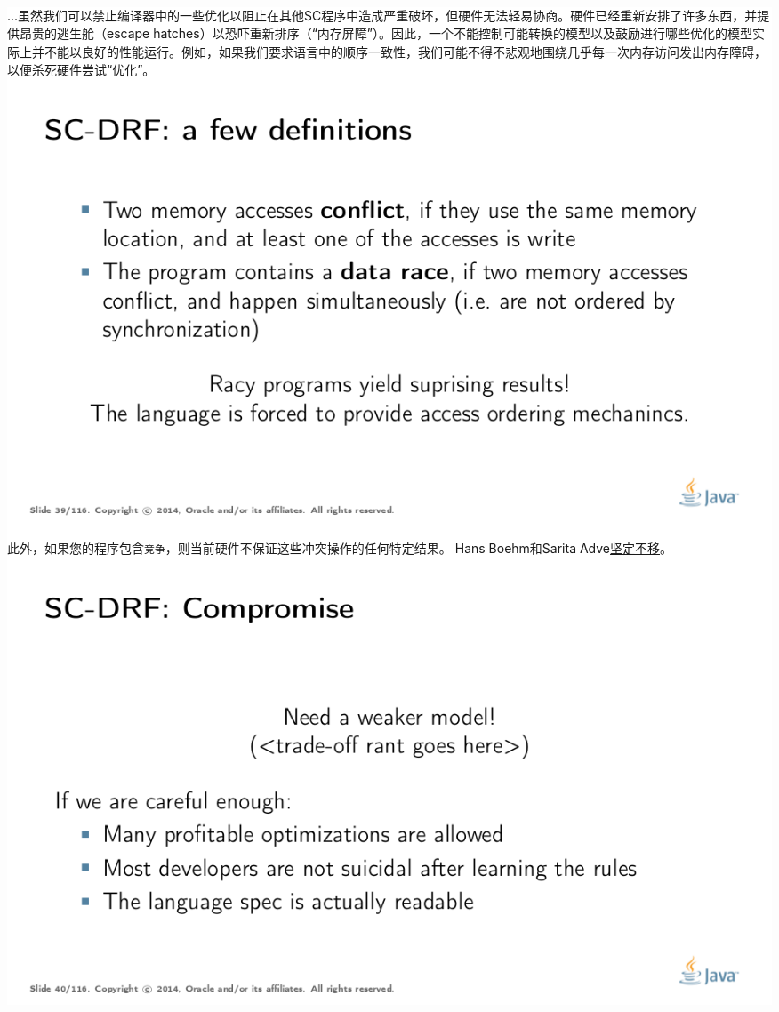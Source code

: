 ...虽然我们可以禁止编译器中的一些优化以阻止在其他SC程序中造成严重破坏，但硬件无法轻易协商。硬件已经重新安排了许多东西，并提供昂贵的逃生舱（escape hatches）以恐吓重新排序（“内存屏障”）。因此，一个不能控制可能转换的模型以及鼓励进行哪些优化的模型实际上并不能以良好的性能运行。例如，如果我们要求语言中的顺序一致性，我们可能不得不悲观地围绕几乎每一次内存访问发出内存障碍，以便杀死硬件尝试“优化”。

![70afdafbe0dbbbb91e7586be.png](/assets/img/70afdafbe0dbbbb91e7586be.png)

此外，如果您的程序包含`竞争`，则当前硬件不保证这些冲突操作的任何特定结果。 Hans Boehm和Sarita Adve[坚定不移](http://soft.vub.ac.be/races/wp-content/uploads/2012/09/races2012_submission_3.pdf)。

![d0bf4d21d71f71e40699f22a.png](/assets/img/d0bf4d21d71f71e40699f22a.png)
